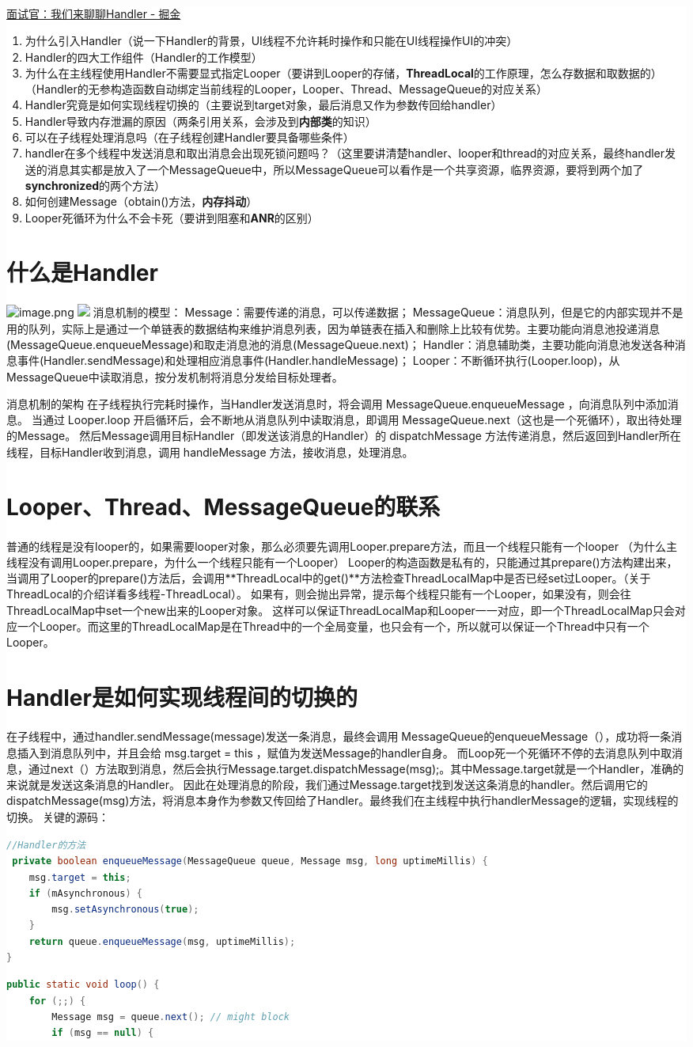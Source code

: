 [面试官：我们来聊聊Handler - 掘金](https://juejin.cn/post/7095196607087378439#heading-1)

1. 为什么引入Handler（说一下Handler的背景，UI线程不允许耗时操作和只能在UI线程操作UI的冲突）
2. Handler的四大工作组件（Handler的工作模型）
3. 为什么在主线程使用Handler不需要显式指定Looper（要讲到Looper的存储，**ThreadLocal**的工作原理，怎么存数据和取数据的）（Handler的无参构造函数自动绑定当前线程的Looper，Looper、Thread、MessageQueue的对应关系）
4. Handler究竟是如何实现线程切换的（主要说到target对象，最后消息又作为参数传回给handler）
5. Handler导致内存泄漏的原因（两条引用关系，会涉及到**内部类**的知识）
6. 可以在子线程处理消息吗（在子线程创建Handler要具备哪些条件）
7. handler在多个线程中发送消息和取出消息会出现死锁问题吗？（这里要讲清楚handler、looper和thread的对应关系，最终handler发送的消息其实都是放入了一个MessageQueue中，所以MessageQueue可以看作是一个共享资源，临界资源，要将到两个加了**synchronized**的两个方法）
8. 如何创建Message（obtain()方法，**内存抖动**）
9. Looper死循环为什么不会卡死（要讲到阻塞和**ANR**的区别）
# 什么是Handler
![image.png](http://starrylixu.oss-cn-beijing.aliyuncs.com/a4d7e251c4e86c3db36a694dd5624ba8.png)
![](http://starrylixu.oss-cn-beijing.aliyuncs.com/a5450803ba6431a24b41c4210f2c150a.jpeg)
消息机制的模型：
Message：需要传递的消息，可以传递数据；
MessageQueue：消息队列，但是它的内部实现并不是用的队列，实际上是通过一个单链表的数据结构来维护消息列表，因为单链表在插入和删除上比较有优势。主要功能向消息池投递消息(MessageQueue.enqueueMessage)和取走消息池的消息(MessageQueue.next)；
Handler：消息辅助类，主要功能向消息池发送各种消息事件(Handler.sendMessage)和处理相应消息事件(Handler.handleMessage)；
Looper：不断循环执行(Looper.loop)，从MessageQueue中读取消息，按分发机制将消息分发给目标处理者。

消息机制的架构
在子线程执行完耗时操作，当Handler发送消息时，将会调用 MessageQueue.enqueueMessage ，向消息队列中添加消息。
当通过 Looper.loop 开启循环后，会不断地从消息队列中读取消息，即调用 MessageQueue.next（这也是一个死循环），取出待处理的Message。
然后Message调用目标Handler（即发送该消息的Handler）的 dispatchMessage 方法传递消息，然后返回到Handler所在线程，目标Handler收到消息，调用 handleMessage 方法，接收消息，处理消息。
# Looper、Thread、MessageQueue的联系
普通的线程是没有looper的，如果需要looper对象，那么必须要先调用Looper.prepare方法，而且一个线程只能有一个looper
（为什么主线程没有调用Looper.prepare，为什么一个线程只能有一个Looper）
Looper的构造函数是私有的，只能通过其prepare()方法构建出来，当调用了Looper的prepare()方法后，会调用**ThreadLocal中的get()**方法检查ThreadLocalMap中是否已经set过Looper。（关于ThreadLocal的介绍详看多线程-ThreadLocal）。
如果有，则会抛出异常，提示每个线程只能有一个Looper，如果没有，则会往ThreadLocalMap中set一个new出来的Looper对象。
这样可以保证ThreadLocalMap和Looper一一对应，即一个ThreadLocalMap只会对应一个Looper。而这里的ThreadLocalMap是在Thread中的一个全局变量，也只会有一个，所以就可以保证一个Thread中只有一个Looper。
# Handler是如何实现线程间的切换的
在子线程中，通过handler.sendMessage(message)发送一条消息，最终会调用 MessageQueue的enqueueMessage（），成功将一条消息插入到消息队列中，并且会给 msg.target = this ，赋值为发送Message的handler自身。
而Loop死一个死循环不停的去消息队列中取消息，通过next（）方法取到消息，然后会执行Message.target.dispatchMessage(msg);。其中Message.target就是一个Handler，准确的来说就是发送这条消息的Handler。
因此在处理消息的阶段，我们通过Message.target找到发送这条消息的handler。然后调用它的dispatchMessage(msg)方法，将消息本身作为参数又传回给了Handler。最终我们在主线程中执行handlerMessage的逻辑，实现线程的切换。
关键的源码：
```java
//Handler的方法
 private boolean enqueueMessage(MessageQueue queue, Message msg, long uptimeMillis) {
    msg.target = this;
    if (mAsynchronous) {
        msg.setAsynchronous(true);
    }
    return queue.enqueueMessage(msg, uptimeMillis);
}
```
```java
public static void loop() {
    for (;;) {
        Message msg = queue.next(); // might block
        if (msg == null) {
```